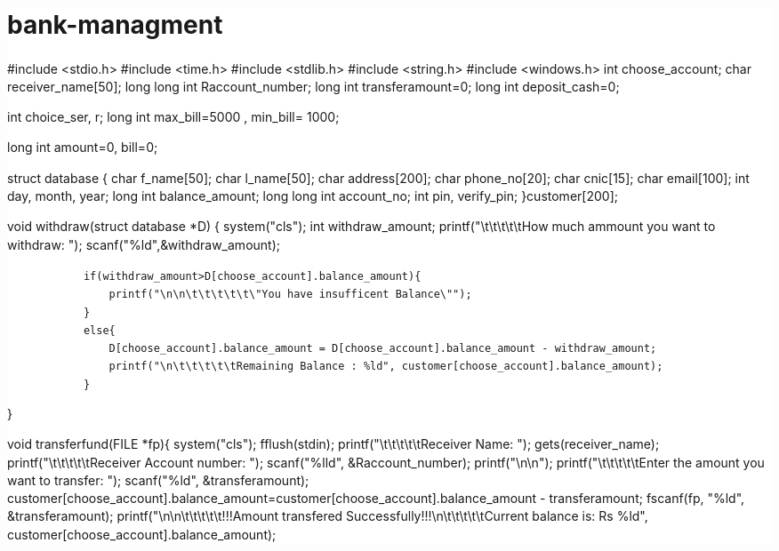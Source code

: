 # bank-managment

#include <stdio.h>
#include <time.h>
#include <stdlib.h>
#include <string.h>
#include <windows.h>
int choose_account;
char receiver_name[50];
long long int Raccount_number;
long int transferamount=0;
long int deposit_cash=0;

int choice_ser, r;
long int  max_bill=5000 , min_bill= 1000;	

long int amount=0, bill=0;

struct database {
	char f_name[50];
	char l_name[50];
	char address[200];
	char phone_no[20];
	char cnic[15];
	char email[100];
	int day, month, year;
	long int balance_amount;
	long long int account_no;
	int pin, verify_pin;
}customer[200];


void withdraw(struct database *D)
{
	system("cls");
				int withdraw_amount;
				printf("\t\t\t\t\tHow much ammount you want to withdraw: ");
				scanf("%ld",&withdraw_amount);
			
				if(withdraw_amount>D[choose_account].balance_amount){
					printf("\n\n\t\t\t\t\t\"You have insufficent Balance\"");
				}
				else{
					D[choose_account].balance_amount = D[choose_account].balance_amount - withdraw_amount;
					printf("\n\t\t\t\t\tRemaining Balance : %ld", customer[choose_account].balance_amount);
				}
}

void  transferfund(FILE *fp){
		system("cls");
				fflush(stdin);
				printf("\t\t\t\t\tReceiver Name: ");
				gets(receiver_name);
				printf("\t\t\t\t\tReceiver Account number: ");
				scanf("%lld", &Raccount_number);
				printf("\n\n");
				printf("\t\t\t\t\tEnter the amount you want to transfer: ");
				scanf("%ld", &transferamount);
				customer[choose_account].balance_amount=customer[choose_account].balance_amount - transferamount;
				fscanf(fp, "%ld", &transferamount);
				printf("\n\n\t\t\t\t\t!!!Amount transfered Successfully!!!\n\t\t\t\t\tCurrent balance is: Rs %ld", customer[choose_account].balance_amount);
				